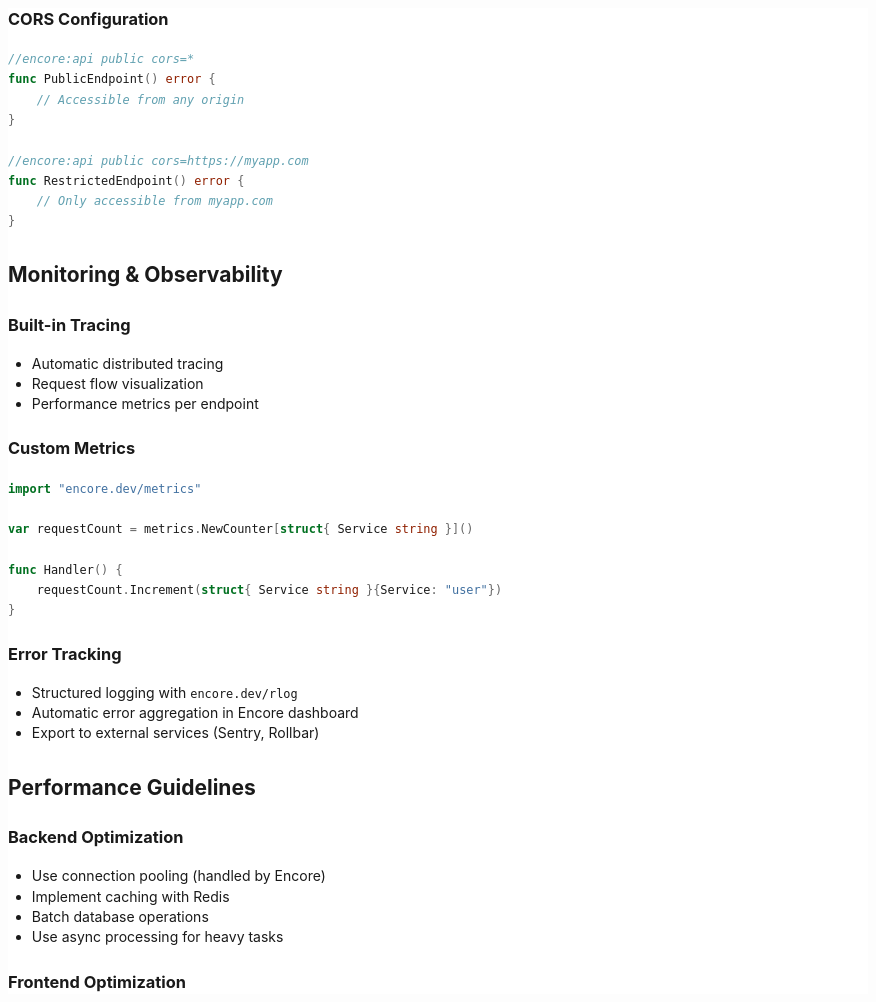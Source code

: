 ### CORS Configuration

```go
//encore:api public cors=*
func PublicEndpoint() error {
    // Accessible from any origin
}

//encore:api public cors=https://myapp.com
func RestrictedEndpoint() error {
    // Only accessible from myapp.com
}
```

## Monitoring & Observability

### Built-in Tracing

- Automatic distributed tracing
- Request flow visualization
- Performance metrics per endpoint

### Custom Metrics

```go
import "encore.dev/metrics"

var requestCount = metrics.NewCounter[struct{ Service string }]()

func Handler() {
    requestCount.Increment(struct{ Service string }{Service: "user"})
}
```

### Error Tracking

- Structured logging with `encore.dev/rlog`
- Automatic error aggregation in Encore dashboard
- Export to external services (Sentry, Rollbar)

## Performance Guidelines

### Backend Optimization

- Use connection pooling (handled by Encore)
- Implement caching with Redis
- Batch database operations
- Use async processing for heavy tasks

### Frontend Optimization
